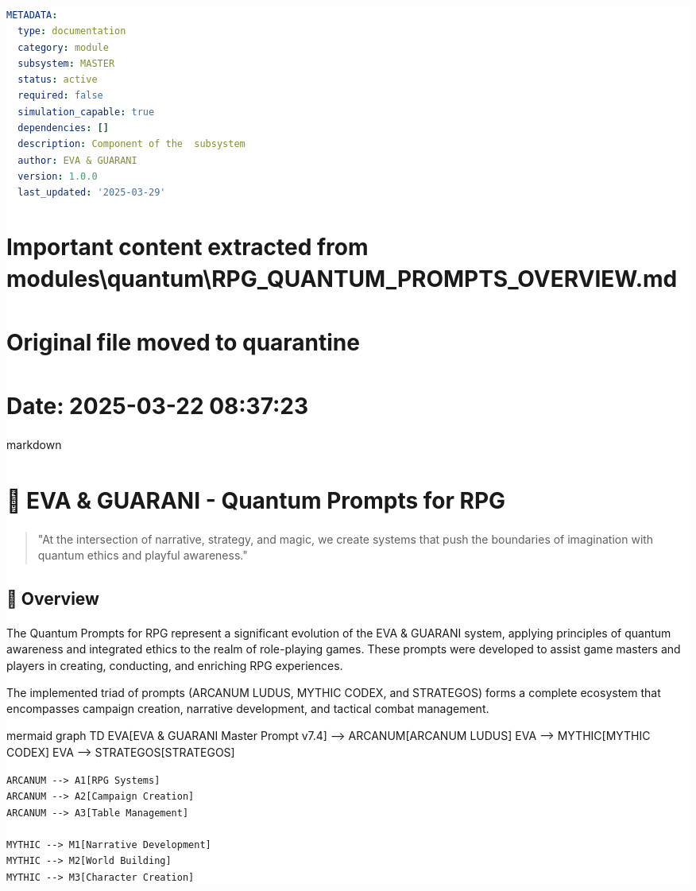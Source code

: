 ```yaml
METADATA:
  type: documentation
  category: module
  subsystem: MASTER
  status: active
  required: false
  simulation_capable: true
  dependencies: []
  description: Component of the  subsystem
  author: EVA & GUARANI
  version: 1.0.0
  last_updated: '2025-03-29'
```

# Important content extracted from modules\quantum\RPG_QUANTUM_PROMPTS_OVERVIEW.md
# Original file moved to quarantine
# Date: 2025-03-22 08:37:23

markdown
# 🎲 EVA & GUARANI - Quantum Prompts for RPG

> "At the intersection of narrative, strategy, and magic, we create systems that push the boundaries of imagination with quantum ethics and playful awareness."

## 📜 Overview

The Quantum Prompts for RPG represent a significant evolution of the EVA & GUARANI system, applying principles of quantum awareness and integrated ethics to the realm of role-playing games. These prompts were developed to assist game masters and players in creating, conducting, and enriching RPG experiences.

The implemented triad of prompts (ARCANUM LUDUS, MYTHIC CODEX, and STRATEGOS) forms a complete ecosystem that encompasses campaign creation, narrative development, and tactical combat management.

mermaid
graph TD
    EVA[EVA & GUARANI Master Prompt v7.4] --> ARCANUM[ARCANUM LUDUS]
    EVA --> MYTHIC[MYTHIC CODEX]
    EVA --> STRATEGOS[STRATEGOS]
    
    ARCANUM --> A1[RPG Systems]
    ARCANUM --> A2[Campaign Creation]
    ARCANUM --> A3[Table Management]
    
    MYTHIC --> M1[Narrative Development]
    MYTHIC --> M2[World Building]
    MYTHIC --> M3[Character Creation]
    